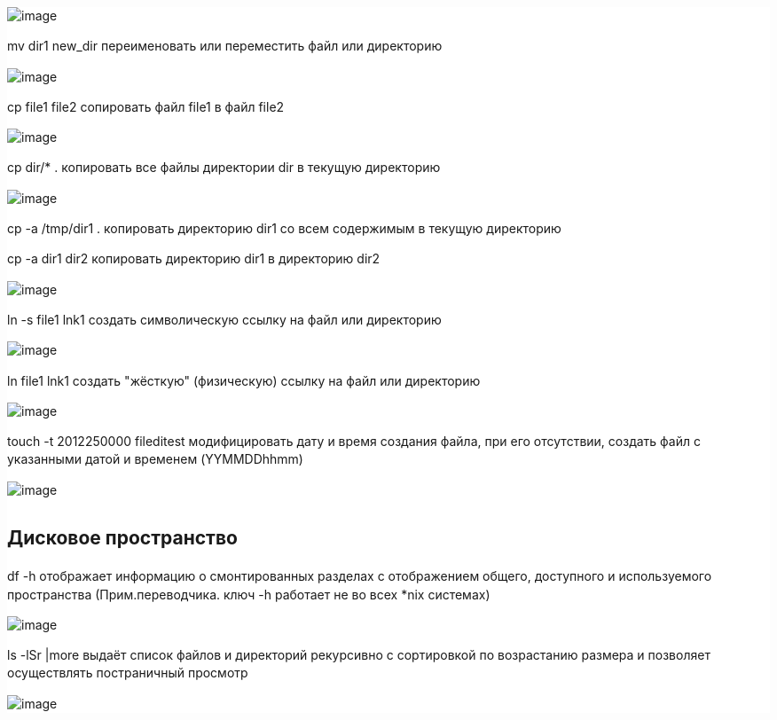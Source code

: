 ![image](https://user-images.githubusercontent.com/99398496/196243924-66330568-0ece-4879-aebb-b976b7700c43.png)

mv dir1 new_dir
переименовать или переместить файл или директорию

![image](https://user-images.githubusercontent.com/99398496/196244054-40da9157-4ed2-4633-9bb3-e9b85c793f05.png)

cp file1 file2
сопировать файл file1 в файл file2

![image](https://user-images.githubusercontent.com/99398496/196244425-454a44e1-5bc2-4f0a-8357-9ec026699bdd.png)

cp dir/* .
копировать все файлы директории dir в текущую директорию

![image](https://user-images.githubusercontent.com/99398496/196246474-31bc39fc-51a6-4af9-8c07-fa0b462af828.png)

cp -a /tmp/dir1 .
копировать директорию dir1 со всем содержимым в текущую директорию

cp -a dir1 dir2
копировать директорию dir1 в директорию dir2

![image](https://user-images.githubusercontent.com/99398496/196246673-b47568d3-78c7-4f8b-8777-f6f03b543b19.png)

ln -s file1 lnk1
создать символическую ссылку на файл или директорию

![image](https://user-images.githubusercontent.com/99398496/196246920-cf8d3db6-bbc0-42f7-a42a-c7a843c29d25.png)

ln file1 lnk1
создать "жёсткую" (физическую) ссылку на файл или директорию

![image](https://user-images.githubusercontent.com/99398496/196247024-b7536094-7095-4a40-94ee-77894e27c2d9.png)

touch -t 2012250000 fileditest
модифицировать дату и время создания файла, при его отсутствии, создать файл с указанными датой и временем (YYMMDDhhmm)

![image](https://user-images.githubusercontent.com/99398496/196247684-3acb05e7-0d77-4773-8bd0-05a3b19224fa.png)

<a name="4"><h2>Дисковое пространство</h2></a>
df -h
отображает информацию о смонтированных разделах с отображением общего, доступного и используемого пространства (Прим.переводчика. ключ -h работает не во всех *nix системах)

![image](https://user-images.githubusercontent.com/99398496/196248467-1ec7bd73-2a05-485f-b585-764b96d7fc53.png)

ls -lSr |more
выдаёт список файлов и директорий рекурсивно с сортировкой по возрастанию размера и позволяет осуществлять постраничный просмотр

![image](https://user-images.githubusercontent.com/99398496/196248587-8ece110f-8e96-4015-b775-28740f60ce34.png)
